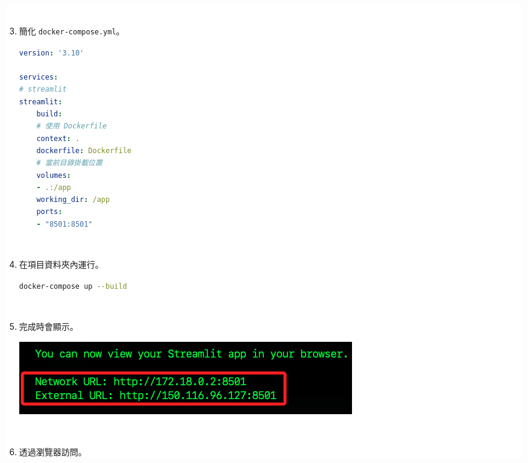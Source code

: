 <br>

3. 簡化 `docker-compose.yml`。

   ```yaml
   version: '3.10'

   services:
   # streamlit
   streamlit:
       build:
       # 使用 Dockerfile
       context: .
       dockerfile: Dockerfile
       # 當前目錄掛載位置
       volumes:
       - .:/app
       working_dir: /app
       ports:
       - "8501:8501"
   ```

<br>

4. 在項目資料夾內運行。

   ```bash
   docker-compose up --build
   ```

<br>

5. 完成時會顯示。

   ![](images/img_40.png)

<br>

6. 透過瀏覽器訪問。
